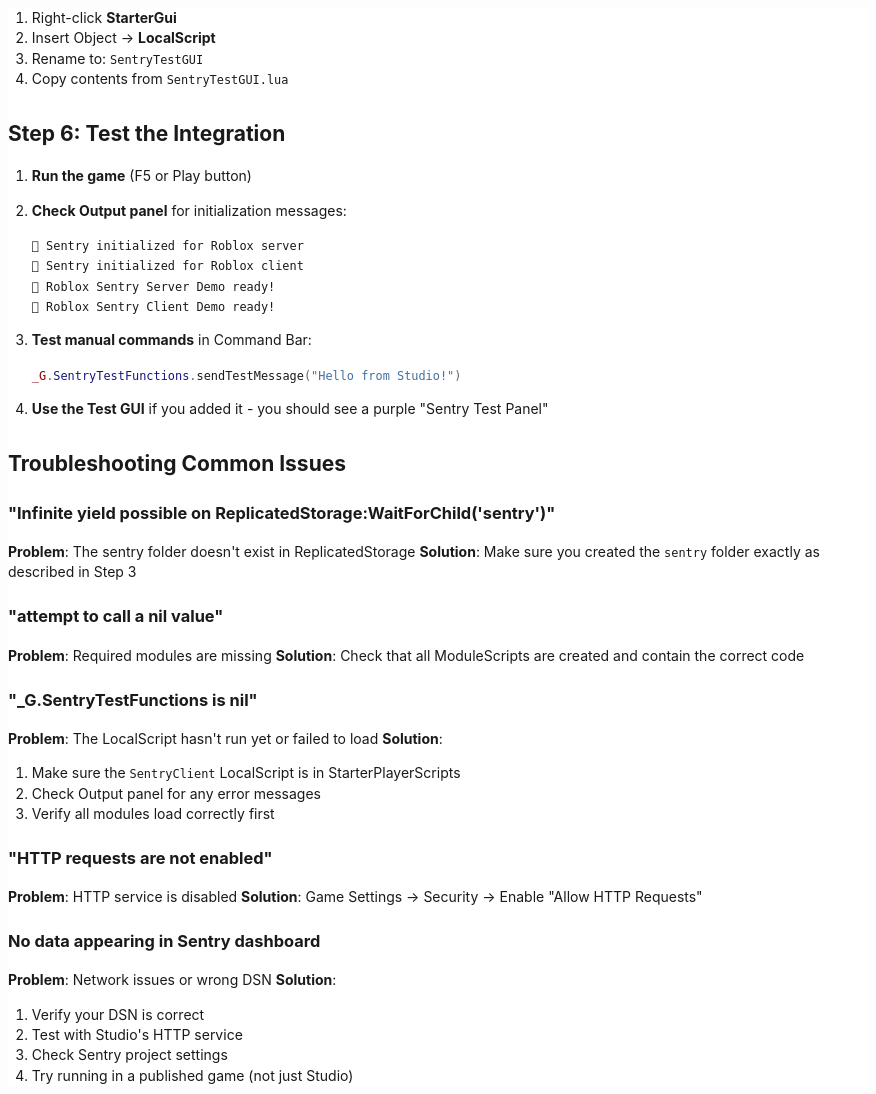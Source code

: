 1. Right-click **StarterGui**
2. Insert Object → **LocalScript**
3. Rename to: `SentryTestGUI`
4. Copy contents from `SentryTestGUI.lua`

## Step 6: Test the Integration

1. **Run the game** (F5 or Play button)
2. **Check Output panel** for initialization messages:
   ```
   🔧 Sentry initialized for Roblox server
   🔧 Sentry initialized for Roblox client
   🚀 Roblox Sentry Server Demo ready!
   🚀 Roblox Sentry Client Demo ready!
   ```

3. **Test manual commands** in Command Bar:
   ```lua
   _G.SentryTestFunctions.sendTestMessage("Hello from Studio!")
   ```

4. **Use the Test GUI** if you added it - you should see a purple "Sentry Test Panel"

## Troubleshooting Common Issues

### "Infinite yield possible on ReplicatedStorage:WaitForChild('sentry')"

**Problem**: The sentry folder doesn't exist in ReplicatedStorage
**Solution**: Make sure you created the `sentry` folder exactly as described in Step 3

### "attempt to call a nil value"

**Problem**: Required modules are missing
**Solution**: Check that all ModuleScripts are created and contain the correct code

### "_G.SentryTestFunctions is nil"

**Problem**: The LocalScript hasn't run yet or failed to load
**Solution**: 
1. Make sure the `SentryClient` LocalScript is in StarterPlayerScripts
2. Check Output panel for any error messages
3. Verify all modules load correctly first

### "HTTP requests are not enabled"

**Problem**: HTTP service is disabled
**Solution**: Game Settings → Security → Enable "Allow HTTP Requests"

### No data appearing in Sentry dashboard

**Problem**: Network issues or wrong DSN
**Solution**:
1. Verify your DSN is correct
2. Test with Studio's HTTP service
3. Check Sentry project settings
4. Try running in a published game (not just Studio)
